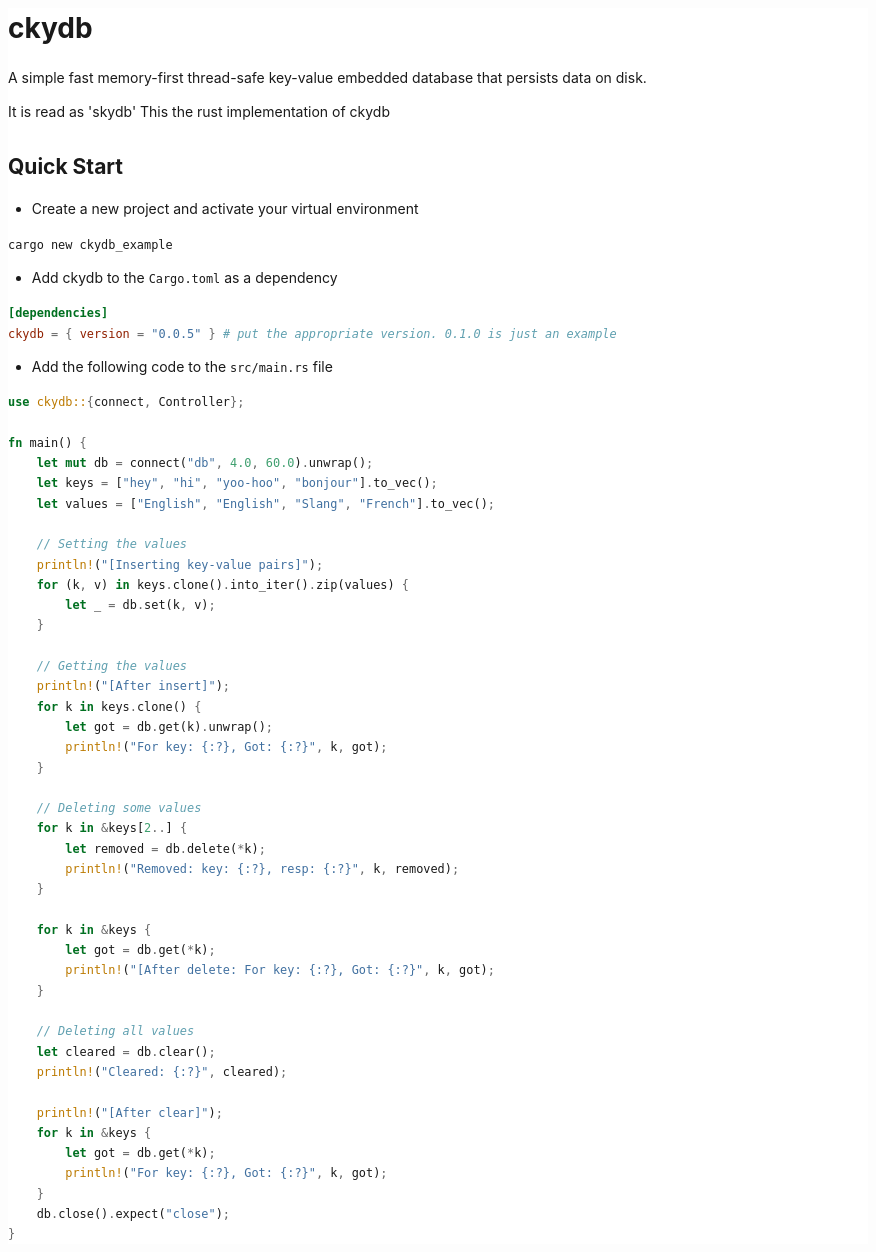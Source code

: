 # ckydb

A simple fast memory-first thread-safe key-value embedded database that persists data on disk.

It is read as 'skydb' This the rust implementation of ckydb

## Quick Start

- Create a new project and activate your virtual environment

```shell
cargo new ckydb_example
```

- Add ckydb to the `Cargo.toml` as a dependency

```TOML
[dependencies]
ckydb = { version = "0.0.5" } # put the appropriate version. 0.1.0 is just an example
```

- Add the following code to the `src/main.rs` file

```rust
use ckydb::{connect, Controller};

fn main() {
    let mut db = connect("db", 4.0, 60.0).unwrap();
    let keys = ["hey", "hi", "yoo-hoo", "bonjour"].to_vec();
    let values = ["English", "English", "Slang", "French"].to_vec();

    // Setting the values
    println!("[Inserting key-value pairs]");
    for (k, v) in keys.clone().into_iter().zip(values) {
        let _ = db.set(k, v);
    }

    // Getting the values
    println!("[After insert]");
    for k in keys.clone() {
        let got = db.get(k).unwrap();
        println!("For key: {:?}, Got: {:?}", k, got);
    }

    // Deleting some values
    for k in &keys[2..] {
        let removed = db.delete(*k);
        println!("Removed: key: {:?}, resp: {:?}", k, removed);
    }

    for k in &keys {
        let got = db.get(*k);
        println!("[After delete: For key: {:?}, Got: {:?}", k, got);
    }

    // Deleting all values
    let cleared = db.clear();
    println!("Cleared: {:?}", cleared);

    println!("[After clear]");
    for k in &keys {
        let got = db.get(*k);
        println!("For key: {:?}, Got: {:?}", k, got);
    }
    db.close().expect("close");
}
```